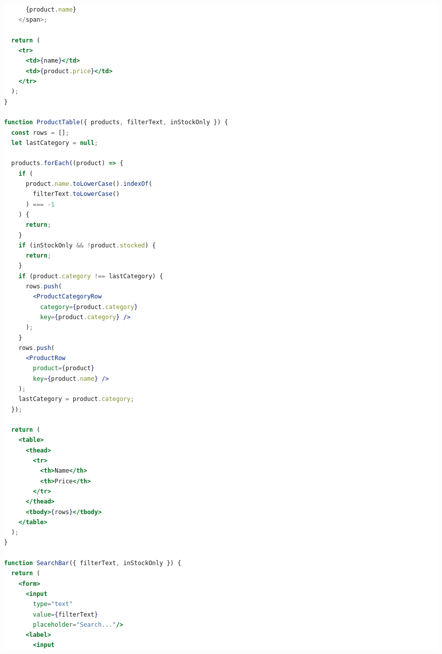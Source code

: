 ```jsx App.js
      {product.name}
    </span>;

  return (
    <tr>
      <td>{name}</td>
      <td>{product.price}</td>
    </tr>
  );
}

function ProductTable({ products, filterText, inStockOnly }) {
  const rows = [];
  let lastCategory = null;

  products.forEach((product) => {
    if (
      product.name.toLowerCase().indexOf(
        filterText.toLowerCase()
      ) === -1
    ) {
      return;
    }
    if (inStockOnly && !product.stocked) {
      return;
    }
    if (product.category !== lastCategory) {
      rows.push(
        <ProductCategoryRow
          category={product.category}
          key={product.category} />
      );
    }
    rows.push(
      <ProductRow
        product={product}
        key={product.name} />
    );
    lastCategory = product.category;
  });

  return (
    <table>
      <thead>
        <tr>
          <th>Name</th>
          <th>Price</th>
        </tr>
      </thead>
      <tbody>{rows}</tbody>
    </table>
  );
}

function SearchBar({ filterText, inStockOnly }) {
  return (
    <form>
      <input
        type="text"
        value={filterText}
        placeholder="Search..."/>
      <label>
        <input
```